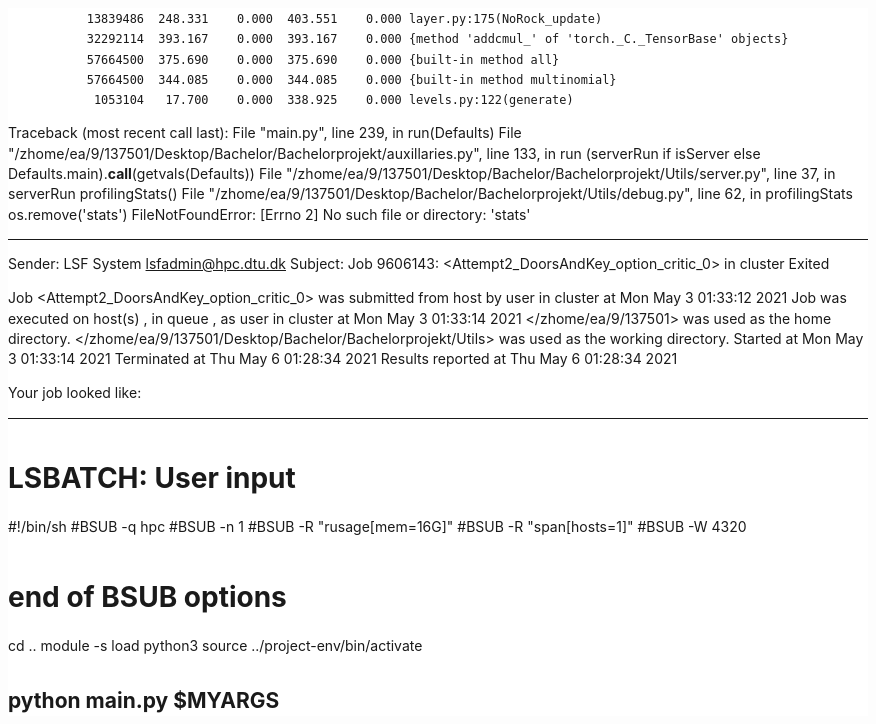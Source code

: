                13839486  248.331    0.000  403.551    0.000 layer.py:175(NoRock_update)
               32292114  393.167    0.000  393.167    0.000 {method 'addcmul_' of 'torch._C._TensorBase' objects}
               57664500  375.690    0.000  375.690    0.000 {built-in method all}
               57664500  344.085    0.000  344.085    0.000 {built-in method multinomial}
                1053104   17.700    0.000  338.925    0.000 levels.py:122(generate)


Traceback (most recent call last):
  File "main.py", line 239, in <module>
    run(Defaults)
  File "/zhome/ea/9/137501/Desktop/Bachelor/Bachelorprojekt/auxillaries.py", line 133, in run
    (serverRun if isServer else Defaults.main).__call__(getvals(Defaults))
  File "/zhome/ea/9/137501/Desktop/Bachelor/Bachelorprojekt/Utils/server.py", line 37, in serverRun
    profilingStats()
  File "/zhome/ea/9/137501/Desktop/Bachelor/Bachelorprojekt/Utils/debug.py", line 62, in profilingStats
    os.remove('stats')
FileNotFoundError: [Errno 2] No such file or directory: 'stats'

------------------------------------------------------------
Sender: LSF System <lsfadmin@hpc.dtu.dk>
Subject: Job 9606143: <Attempt2_DoorsAndKey_option_critic_0> in cluster <dcc> Exited

Job <Attempt2_DoorsAndKey_option_critic_0> was submitted from host <gbarlogin1> by user <s183914> in cluster <dcc> at Mon May  3 01:33:12 2021
Job was executed on host(s) <n-62-11-66>, in queue <hpc>, as user <s183914> in cluster <dcc> at Mon May  3 01:33:14 2021
</zhome/ea/9/137501> was used as the home directory.
</zhome/ea/9/137501/Desktop/Bachelor/Bachelorprojekt/Utils> was used as the working directory.
Started at Mon May  3 01:33:14 2021
Terminated at Thu May  6 01:28:34 2021
Results reported at Thu May  6 01:28:34 2021

Your job looked like:

------------------------------------------------------------
# LSBATCH: User input
#!/bin/sh
#BSUB -q hpc
#BSUB -n 1
#BSUB -R "rusage[mem=16G]"
#BSUB -R "span[hosts=1]"
#BSUB -W 4320
# end of BSUB options
cd ..
module -s load python3
source ../project-env/bin/activate

python main.py $MYARGS
------------------------------------------------------------
